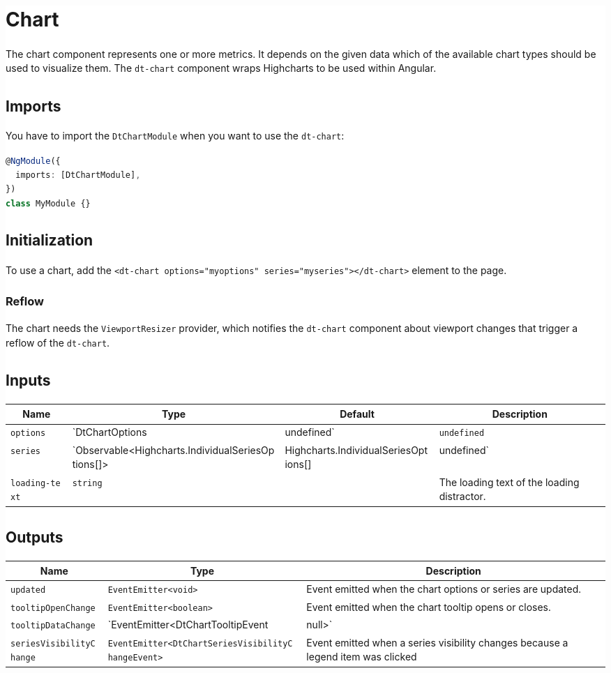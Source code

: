 # Chart

The chart component represents one or more metrics. It depends on the given data
which of the available chart types should be used to visualize them. The
`dt-chart` component wraps Highcharts to be used within Angular.

<ba-live-example name="ChartDefaultExample" fullwidth="true"></ba-live-example>

## Imports

You have to import the `DtChartModule` when you want to use the `dt-chart`:

```typescript
@NgModule({
  imports: [DtChartModule],
})
class MyModule {}
```

## Initialization

To use a chart, add the
`<dt-chart options="myoptions" series="myseries"></dt-chart>` element to the
page.

### Reflow

The chart needs the `ViewportResizer` provider, which notifies the `dt-chart`
component about viewport changes that trigger a reflow of the `dt-chart`.

## Inputs

| Name           | Type                                                                                                  | Default     | Description                                                                                                                                                       |
| -------------- | ----------------------------------------------------------------------------------------------------- | ----------- | ----------------------------------------------------------------------------------------------------------------------------------------------------------------- |
| `options`      | `DtChartOptions | undefined`                                                                          | `undefined` | Sets options for the chart. `DtChartOptions` extends from `Highcharts.Options`, but removes the series property. The series property is passed as separate input. |
| `series`       | `Observable<Highcharts.IndividualSeriesOptions[]> | Highcharts.IndividualSeriesOptions[] | undefined` | `undefined` | Sets the series of the chart. The type can either be an observable or a static array.                                                                             |
| `loading-text` | `string`                                                                                              |             | The loading text of the loading distractor.                                                                                                                       |

## Outputs

| Name                     | Type                                               | Description                                                                      |
| ------------------------ | -------------------------------------------------- | -------------------------------------------------------------------------------- |
| `updated`                | `EventEmitter<void>`                               | Event emitted when the chart options or series are updated.                      |
| `tooltipOpenChange`      | `EventEmitter<boolean>`                            | Event emitted when the chart tooltip opens or closes.                            |
| `tooltipDataChange`      | `EventEmitter<DtChartTooltipEvent | null>`         | Event emitted when the tooltip data changes.                                     |
| `seriesVisibilityChange` | `EventEmitter<DtChartSeriesVisibilityChangeEvent>` | Event emitted when a series visibility changes because a legend item was clicked |
